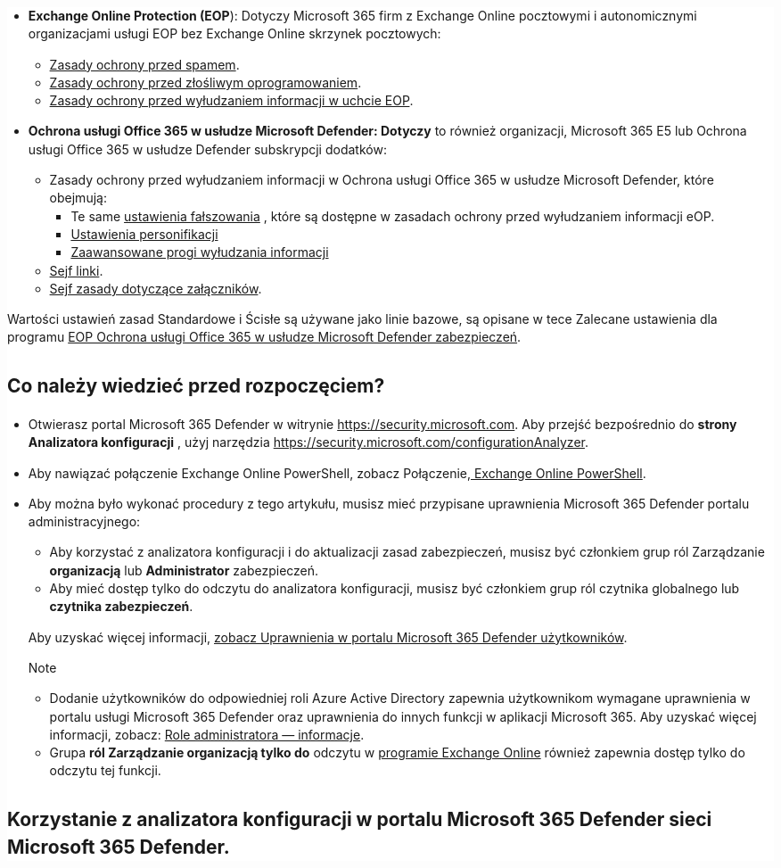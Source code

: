- **Exchange Online Protection (EOP**): Dotyczy Microsoft 365 firm z Exchange Online pocztowymi i autonomicznymi organizacjami usługi EOP bez Exchange Online skrzynek pocztowych:
  - [Zasady ochrony przed spamem](configure-your-spam-filter-policies.md).
  - [Zasady ochrony przed złośliwym oprogramowaniem](configure-anti-malware-policies.md).
  - [Zasady ochrony przed wyłudzaniem informacji w uchcie EOP](set-up-anti-phishing-policies.md#spoof-settings).

- **Ochrona usługi Office 365 w usłudze Microsoft Defender: Dotyczy** to również organizacji, Microsoft 365 E5 lub Ochrona usługi Office 365 w usłudze Defender subskrypcji dodatków:
  - Zasady ochrony przed wyłudzaniem informacji w Ochrona usługi Office 365 w usłudze Microsoft Defender, które obejmują:
    - Te same [ustawienia fałszowania](set-up-anti-phishing-policies.md#spoof-settings) , które są dostępne w zasadach ochrony przed wyłudzaniem informacji eOP.
    - [Ustawienia personifikacji](set-up-anti-phishing-policies.md#impersonation-settings-in-anti-phishing-policies-in-microsoft-defender-for-office-365)
    - [Zaawansowane progi wyłudzania informacji](set-up-anti-phishing-policies.md#advanced-phishing-thresholds-in-anti-phishing-policies-in-microsoft-defender-for-office-365)
  - [Sejf linki](set-up-safe-links-policies.md).
  - [Sejf zasady dotyczące załączników](set-up-safe-attachments-policies.md).

Wartości ustawień zasad Standardowe i Ścisłe są używane jako linie bazowe, są opisane w tece Zalecane ustawienia dla programu [EOP Ochrona usługi Office 365 w usłudze Microsoft Defender zabezpieczeń](recommended-settings-for-eop-and-office365.md).

## <a name="what-do-you-need-to-know-before-you-begin"></a>Co należy wiedzieć przed rozpoczęciem?

- Otwierasz portal Microsoft 365 Defender w witrynie <https://security.microsoft.com>. Aby przejść bezpośrednio do **strony Analizatora konfiguracji** , użyj narzędzia <https://security.microsoft.com/configurationAnalyzer>.

- Aby nawiązać połączenie Exchange Online PowerShell, zobacz Połączenie[, Exchange Online PowerShell](/powershell/exchange/connect-to-exchange-online-powershell).

- Aby można było wykonać procedury z tego artykułu, musisz mieć przypisane uprawnienia Microsoft 365 Defender portalu administracyjnego:
  - Aby korzystać z analizatora konfiguracji  i do aktualizacji zasad zabezpieczeń, musisz być członkiem grup ról Zarządzanie **organizacją** lub **Administrator** zabezpieczeń.
  - Aby mieć dostęp tylko do odczytu do analizatora konfiguracji, musisz być członkiem grup ról czytnika  globalnego lub **czytnika zabezpieczeń**.

  Aby uzyskać więcej informacji, [zobacz Uprawnienia w portalu Microsoft 365 Defender użytkowników](permissions-microsoft-365-security-center.md).

  > [!NOTE]
  >
  > - Dodanie użytkowników do odpowiedniej roli Azure Active Directory zapewnia użytkownikom wymagane uprawnienia w portalu usługi Microsoft 365 Defender oraz uprawnienia do innych funkcji w  aplikacji Microsoft 365. Aby uzyskać więcej informacji, zobacz: [Role administratora — informacje](../../admin/add-users/about-admin-roles.md).
  > - Grupa **ról Zarządzanie organizacją tylko do** odczytu w [programie Exchange Online](/Exchange/permissions-exo/permissions-exo#role-groups) również zapewnia dostęp tylko do odczytu tej funkcji.

## <a name="use-the-configuration-analyzer-in-the-microsoft-365-defender-portal"></a>Korzystanie z analizatora konfiguracji w portalu Microsoft 365 Defender sieci Microsoft 365 Defender.
